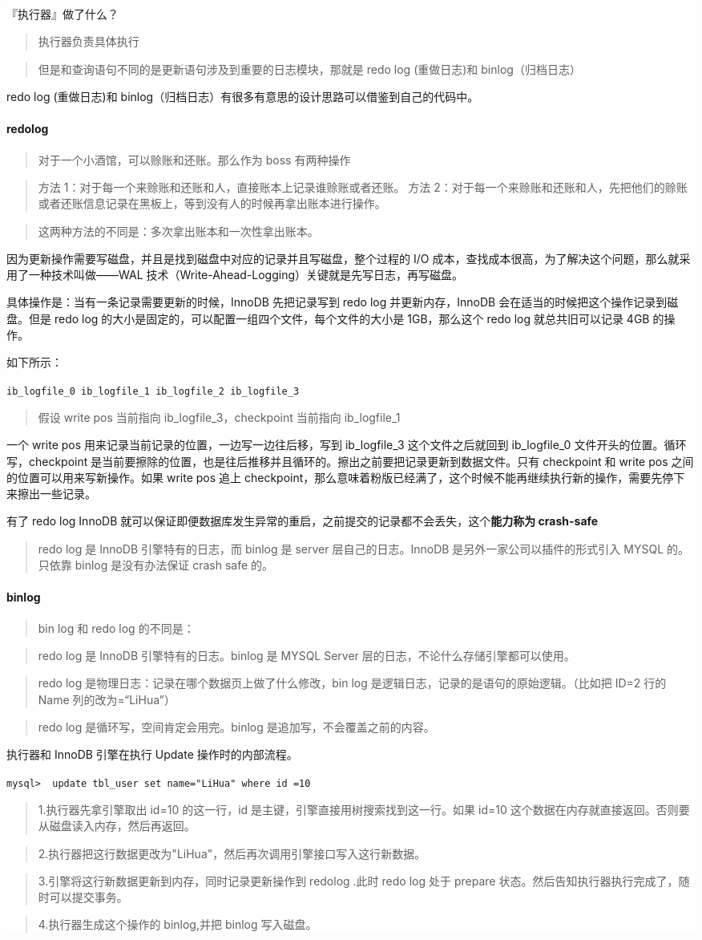 『执行器』做了什么？

> 执行器负责具体执行

> 但是和查询语句不同的是更新语句涉及到重要的日志模块，那就是 redo log (重做日志)和 binlog（归档日志）

redo log (重做日志)和 binlog（归档日志）有很多有意思的设计思路可以借鉴到自己的代码中。

#### redolog

> 对于一个小酒馆，可以赊账和还账。那么作为 boss 有两种操作

> 方法 1：对于每一个来赊账和还账和人，直接账本上记录谁赊账或者还账。
> 方法 2：对于每一个来赊账和还账和人，先把他们的赊账或者还账信息记录在黑板上，等到没有人的时候再拿出账本进行操作。

> 这两种方法的不同是：多次拿出账本和一次性拿出账本。

因为更新操作需要写磁盘，并且是找到磁盘中对应的记录并且写磁盘，整个过程的 I/O 成本，查找成本很高，为了解决这个问题，那么就采用了一种技术叫做——WAL 技术（Write-Ahead-Logging）关键就是先写日志，再写磁盘。

具体操作是：当有一条记录需要更新的时候，InnoDB 先把记录写到 redo log 并更新内存，InnoDB 会在适当的时候把这个操作记录到磁盘。但是 redo log 的大小是固定的，可以配置一组四个文件，每个文件的大小是 1GB，那么这个 redo log 就总共旧可以记录 4GB 的操作。

如下所示：

```text
ib_logfile_0 ib_logfile_1 ib_logfile_2 ib_logfile_3
```

> 假设 write pos 当前指向 ib_logfile_3，checkpoint 当前指向 ib_logfile_1

一个 write pos 用来记录当前记录的位置，一边写一边往后移，写到 ib_logfile_3 这个文件之后就回到 ib_logfile_0 文件开头的位置。循环写，checkpoint 是当前要擦除的位置，也是往后推移并且循环的。擦出之前要把记录更新到数据文件。只有 checkpoint 和 write pos 之间的位置可以用来写新操作。如果 write pos 追上 checkpoint，那么意味着粉版已经满了，这个时候不能再继续执行新的操作，需要先停下来擦出一些记录。

有了 redo log InnoDB 就可以保证即便数据库发生异常的重启，之前提交的记录都不会丢失，这个**能力称为 crash-safe**

> redo log 是 InnoDB 引擎特有的日志，而 binlog 是 server 层自己的日志。InnoDB 是另外一家公司以插件的形式引入 MYSQL 的。只依靠 binlog 是没有办法保证 crash safe 的。

#### binlog

> bin log 和 redo log 的不同是：

> redo log 是 InnoDB 引擎特有的日志。binlog 是 MYSQL Server 层的日志，不论什么存储引擎都可以使用。

> redo log 是物理日志：记录在哪个数据页上做了什么修改，bin log 是逻辑日志，记录的是语句的原始逻辑。（比如把 ID=2 行的 Name 列的改为=“LiHua”）

> redo log 是循环写，空间肯定会用完。binlog 是追加写，不会覆盖之前的内容。

执行器和 InnoDB 引擎在执行 Update 操作时的内部流程。

```shell
mysql>  update tbl_user set name="LiHua" where id =10
```

> 1.执行器先拿引擎取出 id=10 的这一行，id 是主键，引擎直接用树搜索找到这一行。如果 id=10 这个数据在内存就直接返回。否则要从磁盘读入内存，然后再返回。

> 2.执行器把这行数据更改为"LiHua"，然后再次调用引擎接口写入这行新数据。

> 3.引擎将这行新数据更新到内存，同时记录更新操作到 redolog .此时 redo log 处于 prepare 状态。然后告知执行器执行完成了，随时可以提交事务。

> 4.执行器生成这个操作的 binlog,并把 binlog 写入磁盘。

